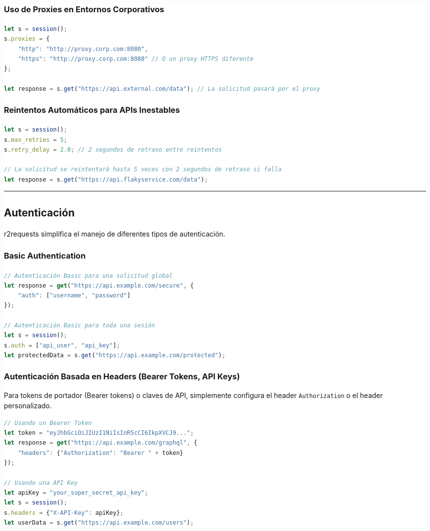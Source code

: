 ### Uso de Proxies en Entornos Corporativos

```javascript
let s = session();
s.proxies = {
    "http": "http://proxy.corp.com:8080",
    "https": "http://proxy.corp.com:8080" // O un proxy HTTPS diferente
};

let response = s.get("https://api.external.com/data"); // La solicitud pasará por el proxy
```

### Reintentos Automáticos para APIs Inestables

```javascript
let s = session();
s.max_retries = 5;
s.retry_delay = 2.0; // 2 segundos de retraso entre reintentos

// La solicitud se reintentará hasta 5 veces con 2 segundos de retraso si falla
let response = s.get("https://api.flakyservice.com/data");
```

---

## Autenticación

r2requests simplifica el manejo de diferentes tipos de autenticación.

### Basic Authentication

```javascript
// Autenticación Basic para una solicitud global
let response = get("https://api.example.com/secure", {
    "auth": ["username", "password"]
});

// Autenticación Basic para toda una sesión
let s = session();
s.auth = ["api_user", "api_key"];
let protectedData = s.get("https://api.example.com/protected");
```

### Autenticación Basada en Headers (Bearer Tokens, API Keys)

Para tokens de portador (Bearer tokens) o claves de API, simplemente configura el header `Authorization` o el header personalizado.

```javascript
// Usando un Bearer Token
let token = "eyJhbGciOiJIUzI1NiIsInR5cCI6IkpXVCJ9...";
let response = get("https://api.example.com/graphql", {
    "headers": {"Authorization": "Bearer " + token}
});

// Usando una API Key
let apiKey = "your_super_secret_api_key";
let s = session();
s.headers = {"X-API-Key": apiKey};
let userData = s.get("https://api.example.com/users");
```
